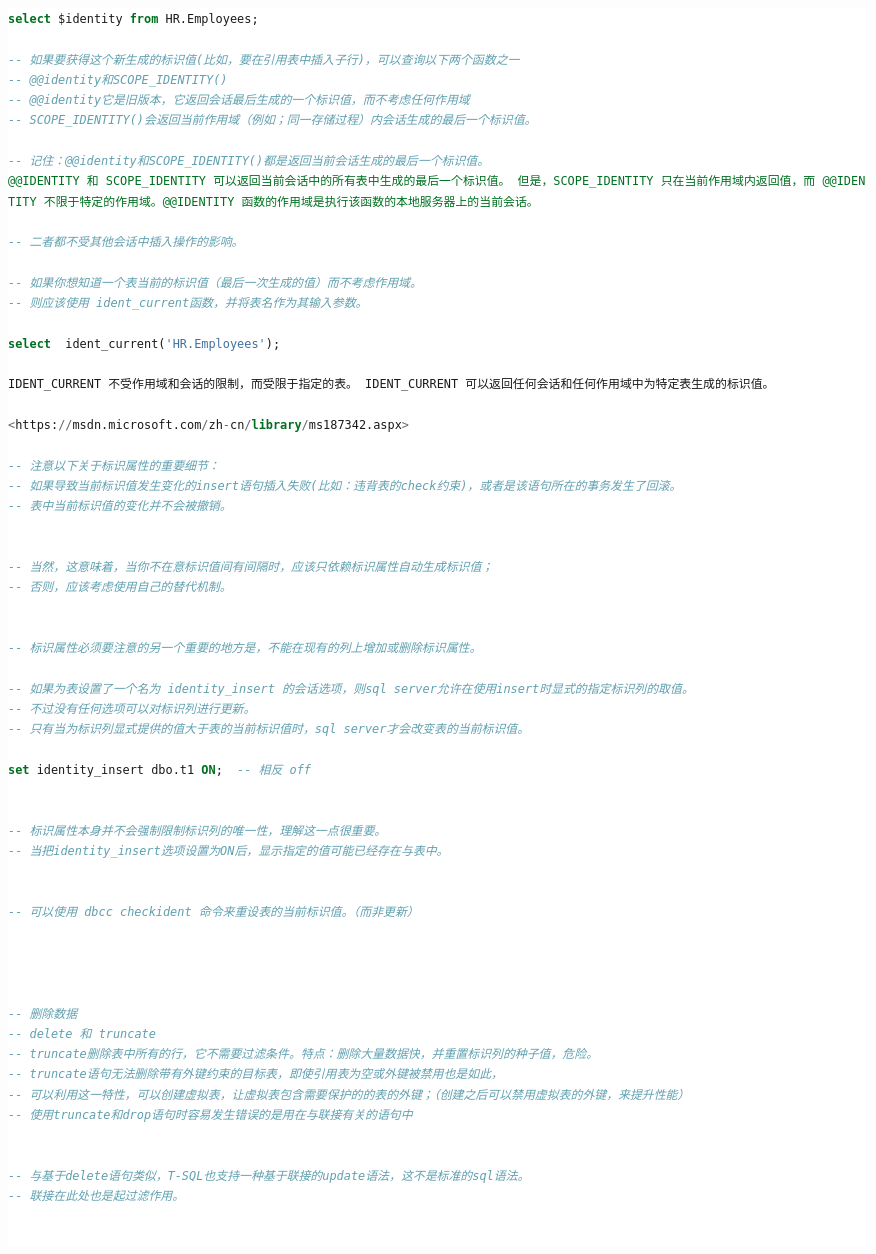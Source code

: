 ```sql
select $identity from HR.Employees;

-- 如果要获得这个新生成的标识值(比如，要在引用表中插入子行)，可以查询以下两个函数之一
-- @@identity和SCOPE_IDENTITY()
-- @@identity它是旧版本，它返回会话最后生成的一个标识值，而不考虑任何作用域
-- SCOPE_IDENTITY()会返回当前作用域（例如；同一存储过程）内会话生成的最后一个标识值。

-- 记住：@@identity和SCOPE_IDENTITY()都是返回当前会话生成的最后一个标识值。
@@IDENTITY 和 SCOPE_IDENTITY 可以返回当前会话中的所有表中生成的最后一个标识值。 但是，SCOPE_IDENTITY 只在当前作用域内返回值，而 @@IDENTITY 不限于特定的作用域。@@IDENTITY 函数的作用域是执行该函数的本地服务器上的当前会话。

-- 二者都不受其他会话中插入操作的影响。

-- 如果你想知道一个表当前的标识值（最后一次生成的值）而不考虑作用域。
-- 则应该使用 ident_current函数，并将表名作为其输入参数。

select  ident_current('HR.Employees');

IDENT_CURRENT 不受作用域和会话的限制，而受限于指定的表。 IDENT_CURRENT 可以返回任何会话和任何作用域中为特定表生成的标识值。

<https://msdn.microsoft.com/zh-cn/library/ms187342.aspx>

-- 注意以下关于标识属性的重要细节：
-- 如果导致当前标识值发生变化的insert语句插入失败(比如：违背表的check约束)，或者是该语句所在的事务发生了回滚。
-- 表中当前标识值的变化并不会被撤销。


-- 当然，这意味着，当你不在意标识值间有间隔时，应该只依赖标识属性自动生成标识值；
-- 否则，应该考虑使用自己的替代机制。


-- 标识属性必须要注意的另一个重要的地方是，不能在现有的列上增加或删除标识属性。

-- 如果为表设置了一个名为 identity_insert 的会话选项，则sql server允许在使用insert时显式的指定标识列的取值。
-- 不过没有任何选项可以对标识列进行更新。
-- 只有当为标识列显式提供的值大于表的当前标识值时，sql server才会改变表的当前标识值。

set identity_insert dbo.t1 ON;  -- 相反 off


-- 标识属性本身并不会强制限制标识列的唯一性，理解这一点很重要。
-- 当把identity_insert选项设置为ON后，显示指定的值可能已经存在与表中。


-- 可以使用 dbcc checkident 命令来重设表的当前标识值。（而非更新）




-- 删除数据
-- delete 和 truncate
-- truncate删除表中所有的行，它不需要过滤条件。特点：删除大量数据快，并重置标识列的种子值，危险。
-- truncate语句无法删除带有外键约束的目标表，即使引用表为空或外键被禁用也是如此，
-- 可以利用这一特性，可以创建虚拟表，让虚拟表包含需要保护的的表的外键；（创建之后可以禁用虚拟表的外键，来提升性能）
-- 使用truncate和drop语句时容易发生错误的是用在与联接有关的语句中


-- 与基于delete语句类似，T-SQL也支持一种基于联接的update语法，这不是标准的sql语法。
-- 联接在此处也是起过滤作用。




```